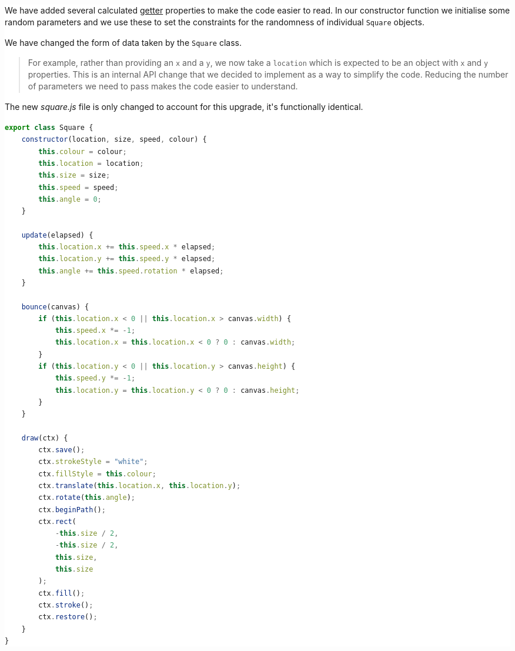 We have added several calculated [getter] properties to make the code easier to read.
In our constructor function we initialise some random parameters and we use these to set the constraints for the randomness of individual `Square` objects.

We have changed the form of data taken by the `Square` class.

> For example, rather than providing an `x` and a `y`, we now take a `location` which is expected to be an object with `x` and `y` properties.
> This is an internal API change that we decided to implement as a way to simplify the code.
> Reducing the number of parameters we need to pass makes the code easier to understand.

The new *square.js* file is only changed to account for this upgrade, it's functionally identical.

```js {hl_lines=["2-6", "11-13", "17-19", "21-23", 31]}
export class Square {
    constructor(location, size, speed, colour) {
        this.colour = colour;
        this.location = location;
        this.size = size;
        this.speed = speed;
        this.angle = 0;
    }

    update(elapsed) {
        this.location.x += this.speed.x * elapsed;
        this.location.y += this.speed.y * elapsed;
        this.angle += this.speed.rotation * elapsed;
    }

    bounce(canvas) {
        if (this.location.x < 0 || this.location.x > canvas.width) {
            this.speed.x *= -1;
            this.location.x = this.location.x < 0 ? 0 : canvas.width;
        }
        if (this.location.y < 0 || this.location.y > canvas.height) {
            this.speed.y *= -1;
            this.location.y = this.location.y < 0 ? 0 : canvas.height;
        }
    }

    draw(ctx) {
        ctx.save();
        ctx.strokeStyle = "white";
        ctx.fillStyle = this.colour;
        ctx.translate(this.location.x, this.location.y);
        ctx.rotate(this.angle);
        ctx.beginPath();
        ctx.rect(
            -this.size / 2,
            -this.size / 2,
            this.size,
            this.size
        );
        ctx.fill();
        ctx.stroke();
        ctx.restore();        
    }
}
```


[`setInterval`]: https://developer.mozilla.org/en-US/docs/Web/API/Window/setInterval
[`requestAnimationFrame`]: https://developer.mozilla.org/en-US/docs/Web/API/Window/requestAnimationFrame
[remainder assignment]: https://developer.mozilla.org/en-US/docs/Web/JavaScript/Reference/Operators/Remainder_assignment
[translate]: https://developer.mozilla.org/en-US/docs/Web/API/CanvasRenderingContext2D/translate
[rotate]: https://developer.mozilla.org/en-US/docs/Web/API/CanvasRenderingContext2D/rotate
[save]: https://developer.mozilla.org/en-US/docs/Web/API/CanvasRenderingContext2D/save
[restore]: https://developer.mozilla.org/en-US/docs/Web/API/CanvasRenderingContext2D/restore
[clearRect]: https://developer.mozilla.org/en-US/docs/Web/API/CanvasRenderingContext2D/clearRect
[getter]: https://developer.mozilla.org/en-US/docs/Web/JavaScript/Reference/Functions/get
[`Array.from`]: https://developer.mozilla.org/en-US/docs/Web/JavaScript/Reference/Global_Objects/Array/from
[stroke]: https://developer.mozilla.org/en-US/docs/Web/API/CanvasRenderingContext2D/stroke
[fill]: https://developer.mozilla.org/en-US/docs/Web/API/CanvasRenderingContext2D/fill
[rect]: https://developer.mozilla.org/en-US/docs/Web/API/CanvasRenderingContext2D/rect
[beginPath]: https://developer.mozilla.org/en-US/docs/Web/API/CanvasRenderingContext2D/beginPath
[`class`]: https://developer.mozilla.org/en-US/docs/Web/JavaScript/Reference/Classes
[`import`]: https://developer.mozilla.org/en-US/docs/Web/JavaScript/Reference/Statements/import